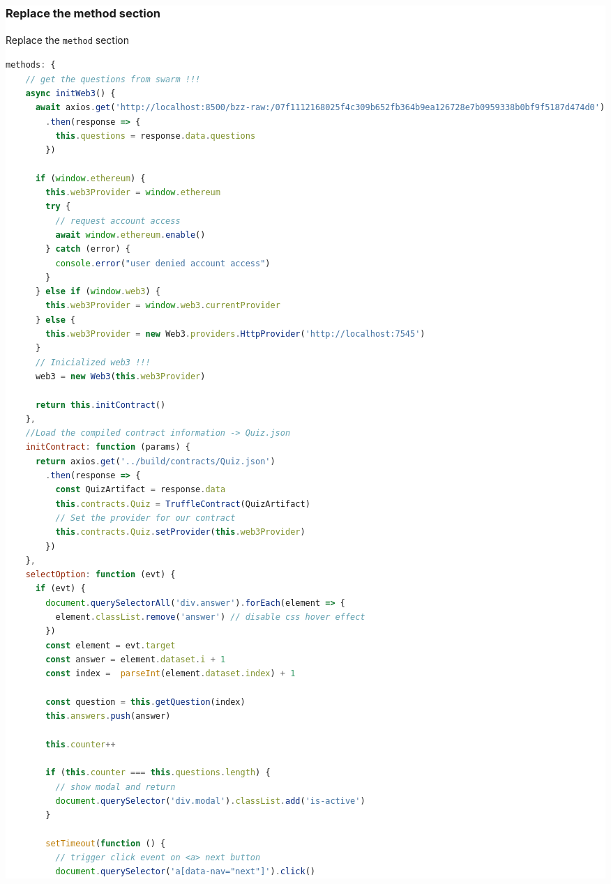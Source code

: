 ### Replace the method section

Replace the `method` section

```javascript
methods: {
    // get the questions from swarm !!!
    async initWeb3() {
      await axios.get('http://localhost:8500/bzz-raw:/07f1112168025f4c309b652fb364b9ea126728e7b0959338b0bf9f5187d474d0')
        .then(response => {
          this.questions = response.data.questions
        })

      if (window.ethereum) {
        this.web3Provider = window.ethereum
        try {
          // request account access
          await window.ethereum.enable()
        } catch (error) {
          console.error("user denied account access")
        }
      } else if (window.web3) {
        this.web3Provider = window.web3.currentProvider
      } else {
        this.web3Provider = new Web3.providers.HttpProvider('http://localhost:7545')
      }
      // Inicialized web3 !!!
      web3 = new Web3(this.web3Provider)

      return this.initContract()
    },
    //Load the compiled contract information -> Quiz.json
    initContract: function (params) {
      return axios.get('../build/contracts/Quiz.json')
        .then(response => {
          const QuizArtifact = response.data
          this.contracts.Quiz = TruffleContract(QuizArtifact)
          // Set the provider for our contract
          this.contracts.Quiz.setProvider(this.web3Provider)
        })
    },
    selectOption: function (evt) {
      if (evt) {
        document.querySelectorAll('div.answer').forEach(element => {
          element.classList.remove('answer') // disable css hover effect
        })
        const element = evt.target
        const answer = element.dataset.i + 1
        const index =  parseInt(element.dataset.index) + 1

        const question = this.getQuestion(index)
        this.answers.push(answer)

        this.counter++

        if (this.counter === this.questions.length) {
          // show modal and return
          document.querySelector('div.modal').classList.add('is-active')
        }

        setTimeout(function () {
          // trigger click event on <a> next button
          document.querySelector('a[data-nav="next"]').click()
```